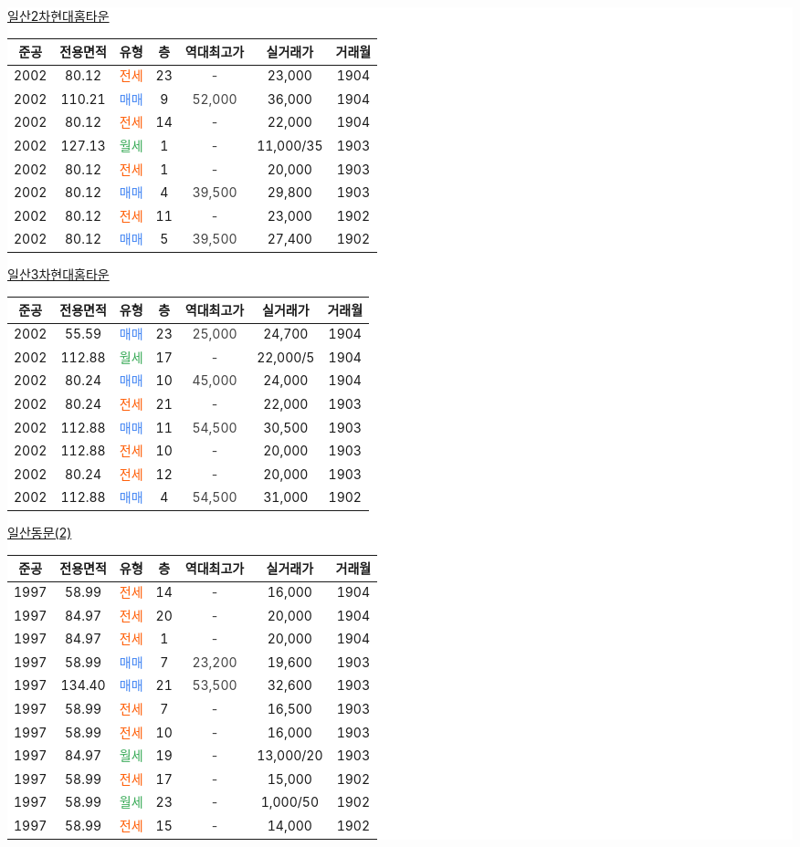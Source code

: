 [일산2차현대홈타운](https://search.naver.com/search.naver?query=%EA%B2%BD%EA%B8%B0%EB%8F%84+%EA%B3%A0%EC%96%91%EC%8B%9C+%EC%9D%BC%EC%82%B0%EC%84%9C%EA%B5%AC+%EC%9D%BC%EC%82%B0%EB%8F%99+%EC%9D%BC%EC%82%B02%EC%B0%A8%ED%98%84%EB%8C%80%ED%99%88%ED%83%80%EC%9A%B4)

|준공|전용면적|유형|층|역대최고가|실거래가|거래월|
|:---:|:---:|:---:|:---:|:---:|:---:|:---:|
|2002|80.12|<span style="color:#ff5a00">전세</span>|23|<span style="color:#444444">-</span>|23,000|1904|
|2002|110.21|<span style="color:#4285f3">매매</span>|9|<span style="color:#444444">52,000</span>|36,000|1904|
|2002|80.12|<span style="color:#ff5a00">전세</span>|14|<span style="color:#444444">-</span>|22,000|1904|
|2002|127.13|<span style="color:#34a853">월세</span>|1|<span style="color:#444444">-</span>|11,000/35|1903|
|2002|80.12|<span style="color:#ff5a00">전세</span>|1|<span style="color:#444444">-</span>|20,000|1903|
|2002|80.12|<span style="color:#4285f3">매매</span>|4|<span style="color:#444444">39,500</span>|29,800|1903|
|2002|80.12|<span style="color:#ff5a00">전세</span>|11|<span style="color:#444444">-</span>|23,000|1902|
|2002|80.12|<span style="color:#4285f3">매매</span>|5|<span style="color:#444444">39,500</span>|27,400|1902|

[일산3차현대홈타운](https://search.naver.com/search.naver?query=%EA%B2%BD%EA%B8%B0%EB%8F%84+%EA%B3%A0%EC%96%91%EC%8B%9C+%EC%9D%BC%EC%82%B0%EC%84%9C%EA%B5%AC+%EC%9D%BC%EC%82%B0%EB%8F%99+%EC%9D%BC%EC%82%B03%EC%B0%A8%ED%98%84%EB%8C%80%ED%99%88%ED%83%80%EC%9A%B4)

|준공|전용면적|유형|층|역대최고가|실거래가|거래월|
|:---:|:---:|:---:|:---:|:---:|:---:|:---:|
|2002|55.59|<span style="color:#4285f3">매매</span>|23|<span style="color:#444444">25,000</span>|24,700|1904|
|2002|112.88|<span style="color:#34a853">월세</span>|17|<span style="color:#444444">-</span>|22,000/5|1904|
|2002|80.24|<span style="color:#4285f3">매매</span>|10|<span style="color:#444444">45,000</span>|24,000|1904|
|2002|80.24|<span style="color:#ff5a00">전세</span>|21|<span style="color:#444444">-</span>|22,000|1903|
|2002|112.88|<span style="color:#4285f3">매매</span>|11|<span style="color:#444444">54,500</span>|30,500|1903|
|2002|112.88|<span style="color:#ff5a00">전세</span>|10|<span style="color:#444444">-</span>|20,000|1903|
|2002|80.24|<span style="color:#ff5a00">전세</span>|12|<span style="color:#444444">-</span>|20,000|1903|
|2002|112.88|<span style="color:#4285f3">매매</span>|4|<span style="color:#444444">54,500</span>|31,000|1902|

[일산동문(2)](https://search.naver.com/search.naver?query=%EA%B2%BD%EA%B8%B0%EB%8F%84+%EA%B3%A0%EC%96%91%EC%8B%9C+%EC%9D%BC%EC%82%B0%EC%84%9C%EA%B5%AC+%EC%9D%BC%EC%82%B0%EB%8F%99+%EC%9D%BC%EC%82%B0%EB%8F%99%EB%AC%B8%282%29)

|준공|전용면적|유형|층|역대최고가|실거래가|거래월|
|:---:|:---:|:---:|:---:|:---:|:---:|:---:|
|1997|58.99|<span style="color:#ff5a00">전세</span>|14|<span style="color:#444444">-</span>|16,000|1904|
|1997|84.97|<span style="color:#ff5a00">전세</span>|20|<span style="color:#444444">-</span>|20,000|1904|
|1997|84.97|<span style="color:#ff5a00">전세</span>|1|<span style="color:#444444">-</span>|20,000|1904|
|1997|58.99|<span style="color:#4285f3">매매</span>|7|<span style="color:#444444">23,200</span>|19,600|1903|
|1997|134.40|<span style="color:#4285f3">매매</span>|21|<span style="color:#444444">53,500</span>|32,600|1903|
|1997|58.99|<span style="color:#ff5a00">전세</span>|7|<span style="color:#444444">-</span>|16,500|1903|
|1997|58.99|<span style="color:#ff5a00">전세</span>|10|<span style="color:#444444">-</span>|16,000|1903|
|1997|84.97|<span style="color:#34a853">월세</span>|19|<span style="color:#444444">-</span>|13,000/20|1903|
|1997|58.99|<span style="color:#ff5a00">전세</span>|17|<span style="color:#444444">-</span>|15,000|1902|
|1997|58.99|<span style="color:#34a853">월세</span>|23|<span style="color:#444444">-</span>|1,000/50|1902|
|1997|58.99|<span style="color:#ff5a00">전세</span>|15|<span style="color:#444444">-</span>|14,000|1902|
